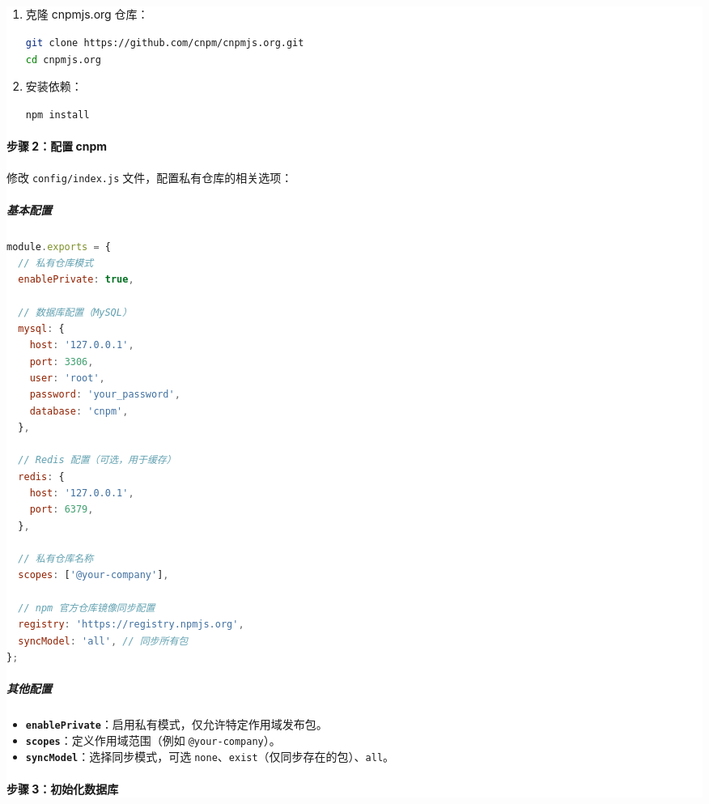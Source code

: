 1. 克隆 cnpmjs.org 仓库：

    ```bash
    git clone https://github.com/cnpm/cnpmjs.org.git
    cd cnpmjs.org
    ```

2. 安装依赖：

    ```bash
    npm install
    ```

#### **步骤 2：配置 cnpm**

修改 `config/index.js` 文件，配置私有仓库的相关选项：

##### **基本配置**

```javascript
module.exports = {
  // 私有仓库模式
  enablePrivate: true,

  // 数据库配置（MySQL）
  mysql: {
    host: '127.0.0.1',
    port: 3306,
    user: 'root',
    password: 'your_password',
    database: 'cnpm',
  },

  // Redis 配置（可选，用于缓存）
  redis: {
    host: '127.0.0.1',
    port: 6379,
  },

  // 私有仓库名称
  scopes: ['@your-company'],

  // npm 官方仓库镜像同步配置
  registry: 'https://registry.npmjs.org',
  syncModel: 'all', // 同步所有包
};
```

##### **其他配置**

- **`enablePrivate`**：启用私有模式，仅允许特定作用域发布包。
- **`scopes`**：定义作用域范围（例如 `@your-company`）。
- **`syncModel`**：选择同步模式，可选 `none`、`exist`（仅同步存在的包）、`all`。

#### **步骤 3：初始化数据库**
